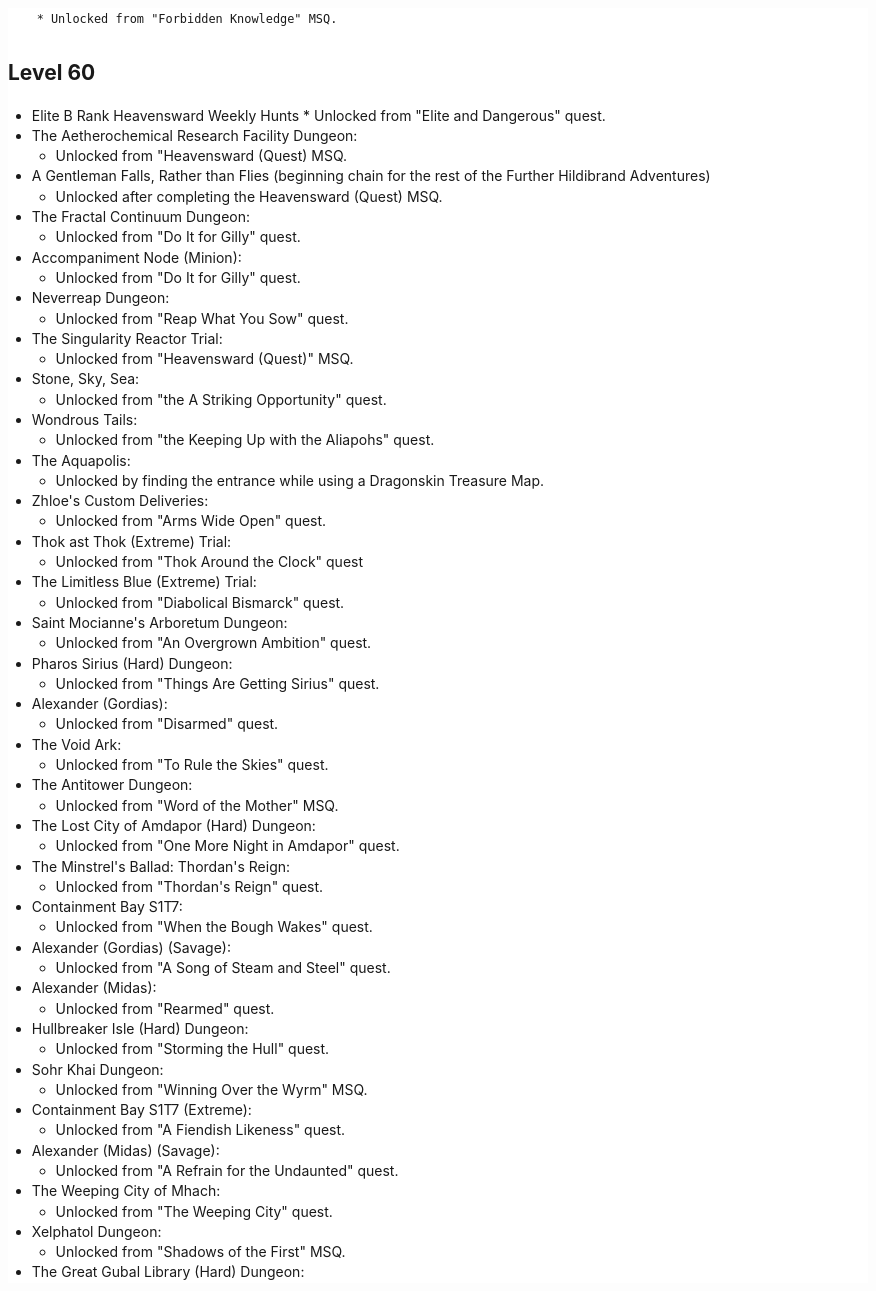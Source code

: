         * Unlocked from "Forbidden Knowledge" MSQ.
## Level 60
* Elite B Rank Heavensward Weekly Hunts
      * Unlocked from "Elite and Dangerous" quest.
* The Aetherochemical Research Facility Dungeon:
    * Unlocked from "Heavensward (Quest) MSQ.
* A Gentleman Falls, Rather than Flies (beginning chain for the rest of the Further Hildibrand Adventures) 
    * Unlocked after completing the Heavensward (Quest) MSQ. 
* The Fractal Continuum Dungeon:
    * Unlocked from "Do It for Gilly" quest.
* Accompaniment Node (Minion):
    * Unlocked from "Do It for Gilly" quest.
* Neverreap Dungeon:
    * Unlocked from "Reap What You Sow" quest.
* The Singularity Reactor Trial:
    * Unlocked from "Heavensward (Quest)" MSQ.
* Stone, Sky, Sea:
    * Unlocked from "the A Striking Opportunity" quest.
* Wondrous Tails:
    * Unlocked from "the Keeping Up with the Aliapohs" quest.
* The Aquapolis:
    * Unlocked by finding the entrance while using a Dragonskin Treasure Map.
* Zhloe's Custom Deliveries:
    * Unlocked from "Arms Wide Open" quest.
* Thok ast Thok (Extreme) Trial:
    * Unlocked from "Thok Around the Clock" quest
* The Limitless Blue (Extreme) Trial:
    * Unlocked from "Diabolical Bismarck" quest.
* Saint Mocianne's Arboretum Dungeon:
    * Unlocked from "An Overgrown Ambition" quest.
* Pharos Sirius (Hard) Dungeon:
    * Unlocked from "Things Are Getting Sirius" quest.
* Alexander (Gordias):
    * Unlocked from "Disarmed" quest.
* The Void Ark:
    * Unlocked from "To Rule the Skies" quest.
* The Antitower Dungeon:
    * Unlocked from "Word of the Mother" MSQ.
* The Lost City of Amdapor (Hard) Dungeon:
    * Unlocked from "One More Night in Amdapor" quest.
* The Minstrel's Ballad: Thordan's Reign:
    * Unlocked from "Thordan's Reign" quest.
* Containment Bay S1T7:
    * Unlocked from "When the Bough Wakes" quest.
* Alexander (Gordias) (Savage):
    * Unlocked from "A Song of Steam and Steel" quest.
* Alexander (Midas):
    * Unlocked from "Rearmed" quest.
* Hullbreaker Isle (Hard) Dungeon:
    * Unlocked from "Storming the Hull" quest.
* Sohr Khai Dungeon:
    * Unlocked from "Winning Over the Wyrm" MSQ.
* Containment Bay S1T7 (Extreme):
    * Unlocked from "A Fiendish Likeness" quest.
* Alexander (Midas) (Savage):
    * Unlocked from "A Refrain for the Undaunted" quest.
* The Weeping City of Mhach:
    * Unlocked from "The Weeping City" quest.
* Xelphatol Dungeon:
    * Unlocked from "Shadows of the First" MSQ.
* The Great Gubal Library (Hard) Dungeon: